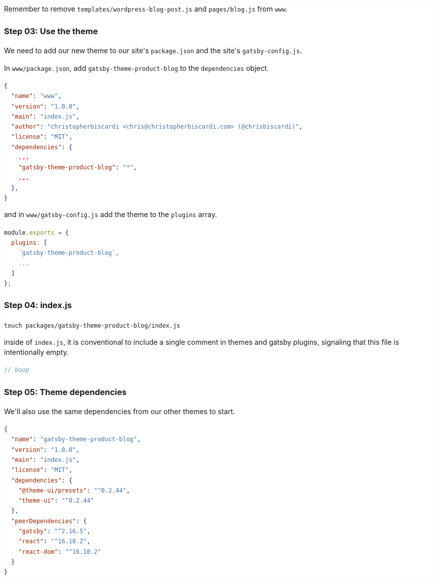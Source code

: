 Remember to remove `templates/wordpress-blog-post.js` and `pages/blog.js` from `www`.

### Step 03: Use the theme

We need to add our new theme to our site's `package.json` and the site's `gatsby-config.js`.

In `www/package.json`, add `gatsby-theme-product-blog` to the `dependencies` object.

```json
{
  "name": "www",
  "version": "1.0.0",
  "main": "index.js",
  "author": "christopherbiscardi <chris@christopherbiscardi.com> (@chrisbiscardi)",
  "license": "MIT",
  "dependencies": {
    ...
    "gatsby-theme-product-blog": "*",
    ...
  },
}
```

and in `www/gatsby-config.js` add the theme to the `plugins` array.

```js
module.exports = {
  plugins: [
    `gatsby-theme-product-blog`,
    ...
  ]
};
```

### Step 04: index.js

```shell
touch packages/gatsby-theme-product-blog/index.js
```

inside of `index.js`, it is conventional to include a single comment in themes and gatsby plugins, signaling that this file is intentionally empty.

```js
// boop
```

### Step 05: Theme dependencies

We'll also use the same dependencies from our other themes to start.

```json
{
  "name": "gatsby-theme-product-blog",
  "version": "1.0.0",
  "main": "index.js",
  "license": "MIT",
  "dependencies": {
    "@theme-ui/presets": "^0.2.44",
    "theme-ui": "^0.2.44"
  },
  "peerDependencies": {
    "gatsby": "^2.16.5",
    "react": "^16.10.2",
    "react-dom": "^16.10.2"
  }
}
```
